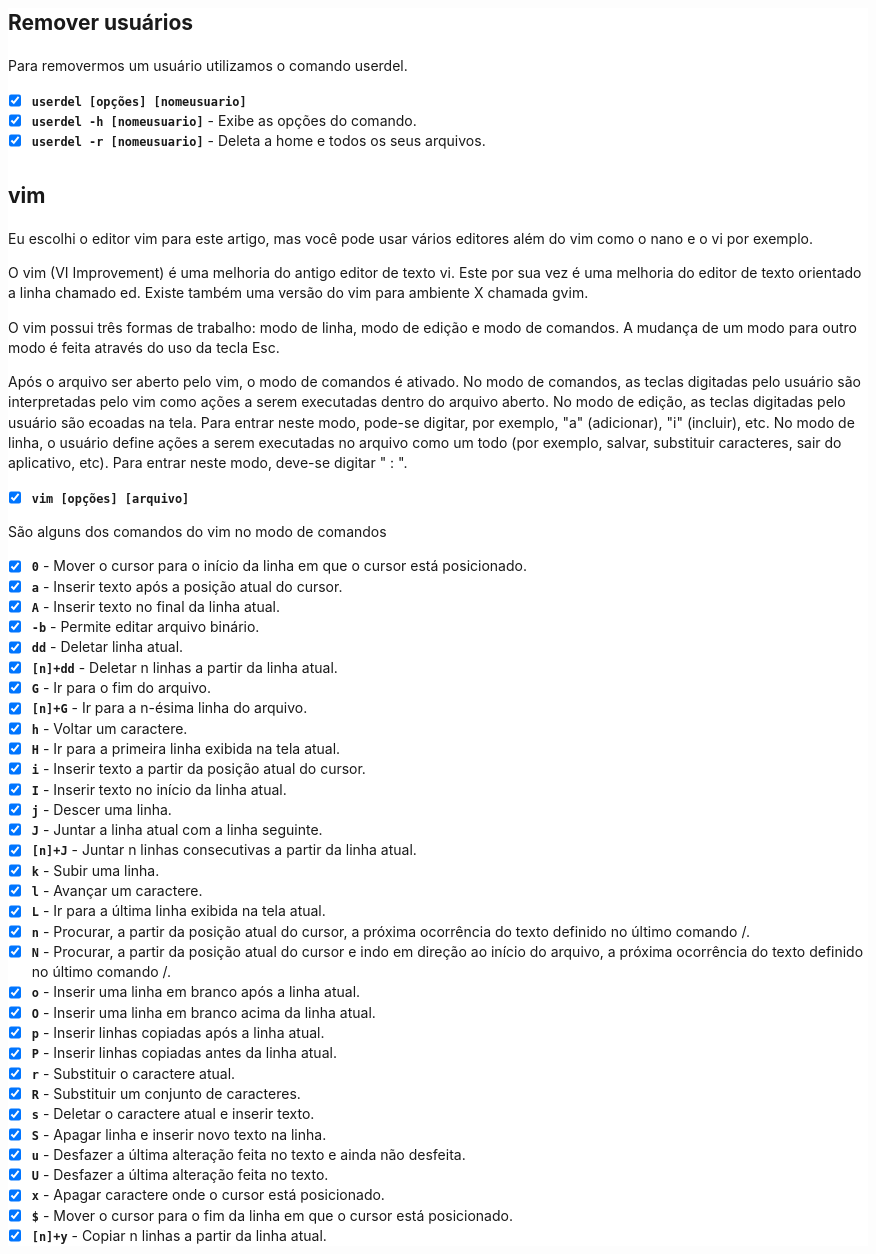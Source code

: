 ## Remover usuários

Para removermos um usuário utilizamos o comando userdel.

- [X] **`userdel [opções] [nomeusuario]`**
- [X] **`userdel -h [nomeusuario]`** - Exibe as opções do comando.
- [X] **`userdel -r [nomeusuario]`** - Deleta a home e todos os seus arquivos.

## vim

Eu escolhi o editor vim para este artigo, mas você pode usar vários editores além do vim como o nano e o vi por exemplo.

O vim (VI Improvement) é uma melhoria do antigo editor de texto vi. Este por sua vez é uma melhoria do editor de texto orientado a linha chamado ed. Existe também uma versão do vim para ambiente X chamada gvim.

O vim possui três formas de trabalho: modo de linha, modo de edição e modo de comandos. A mudança de um modo para outro modo é feita através do uso da tecla Esc.

Após o arquivo ser aberto pelo vim, o modo de comandos é ativado. No modo de comandos, as teclas digitadas pelo usuário são interpretadas pelo vim como ações a serem executadas dentro do arquivo aberto. No modo de edição, as teclas digitadas pelo usuário são ecoadas na tela. Para entrar neste modo, pode-se digitar, por exemplo, "a" (adicionar), "i" (incluir), etc. No modo de linha, o usuário define ações a serem executadas no arquivo como um todo (por exemplo, salvar, substituir caracteres, sair do aplicativo, etc). Para entrar neste modo, deve-se digitar " : ".

- [X] **`vim [opções] [arquivo]`**

São alguns dos comandos do vim no modo de comandos

- [X] **`0`** - Mover o cursor para o início da linha em que o cursor está posicionado.
- [X] **`a`** - Inserir texto após a posição atual do cursor.
- [X] **`A`** - Inserir texto no final da linha atual.
- [X] **`-b`** - Permite editar arquivo binário.
- [X] **`dd`** - Deletar linha atual.
- [X] **`[n]+dd`** - Deletar n linhas a partir da linha atual.
- [X] **`G`** - Ir para o fim do arquivo.
- [X] **`[n]+G`** - Ir para a n-ésima linha do arquivo.
- [X] **`h`** - Voltar um caractere.
- [X] **`H`** - Ir para a primeira linha exibida na tela atual.
- [X] **`i`** - Inserir texto a partir da posição atual do cursor.
- [X] **`I`** - Inserir texto no início da linha atual.
- [X] **`j`** - Descer uma linha.
- [X] **`J`** - Juntar a linha atual com a linha seguinte.
- [X] **`[n]+J`** - Juntar n linhas consecutivas a partir da linha atual.
- [X] **`k`** - Subir uma linha.
- [X] **`l`** - Avançar um caractere.
- [X] **`L`** - Ir para a última linha exibida na tela atual.
- [X] **`n`** - Procurar, a partir da posição atual do cursor, a próxima ocorrência do texto definido no último comando /.
- [X] **`N`** - Procurar, a partir da posição atual do cursor e indo em direção ao início do arquivo, a próxima ocorrência do texto definido no último comando /.
- [X] **`o`** - Inserir uma linha em branco após a linha atual.
- [X] **`O`** - Inserir uma linha em branco acima da linha atual.
- [X] **`p`** - Inserir linhas copiadas após a linha atual.
- [X] **`P`** - Inserir linhas copiadas antes da linha atual.
- [X] **`r`** - Substituir o caractere atual.
- [X] **`R`** - Substituir um conjunto de caracteres.
- [X] **`s`** - Deletar o caractere atual e inserir texto.
- [X] **`S`** - Apagar linha e inserir novo texto na linha.
- [X] **`u`** - Desfazer a última alteração feita no texto e ainda não desfeita.
- [X] **`U`** - Desfazer a última alteração feita no texto.
- [X] **`x`** - Apagar caractere onde o cursor está posicionado.
- [X] **`$`** - Mover o cursor para o fim da linha em que o cursor está posicionado.
- [X] **`[n]+y`** - Copiar n linhas a partir da linha atual.